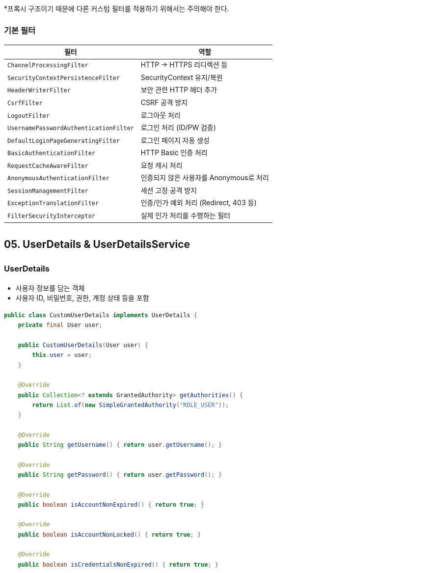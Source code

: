 *프록시 구조이기 때문에 다른 커스텀 필터를 적용하기 위해서는 주의해야 한다. 

### 기본 필터

| 필터 | 역할 |
| --- | --- |
| `ChannelProcessingFilter` | HTTP → HTTPS 리디렉션 등 |
| `SecurityContextPersistenceFilter` | SecurityContext 유지/복원 |
| `HeaderWriterFilter` | 보안 관련 HTTP 헤더 추가 |
| `CsrfFilter` | CSRF 공격 방지 |
| `LogoutFilter` | 로그아웃 처리 |
| `UsernamePasswordAuthenticationFilter` | 로그인 처리 (ID/PW 검증) |
| `DefaultLoginPageGeneratingFilter` | 로그인 페이지 자동 생성 |
| `BasicAuthenticationFilter` | HTTP Basic 인증 처리 |
| `RequestCacheAwareFilter` | 요청 캐시 처리 |
| `AnonymousAuthenticationFilter` | 인증되지 않은 사용자를 Anonymous로 처리 |
| `SessionManagementFilter` | 세션 고정 공격 방지 |
| `ExceptionTranslationFilter` | 인증/인가 예외 처리 (Redirect, 403 등) |
| `FilterSecurityInterceptor` | 실제 인가 처리를 수행하는 필터 |


## 05. UserDetails & UserDetailsService

### UserDetails

- 사용자 정보를 담는 객체
- 사용자 ID, 비밀번호, 권한, 계정 상태 등을 포함

```java
public class CustomUserDetails implements UserDetails {
    private final User user;

    public CustomUserDetails(User user) {
        this.user = user;
    }

    @Override
    public Collection<? extends GrantedAuthority> getAuthorities() {
        return List.of(new SimpleGrantedAuthority("ROLE_USER"));
    }

    @Override
    public String getUsername() { return user.getUsername(); }

    @Override
    public String getPassword() { return user.getPassword(); }

    @Override
    public boolean isAccountNonExpired() { return true; }

    @Override
    public boolean isAccountNonLocked() { return true; }

    @Override
    public boolean isCredentialsNonExpired() { return true; }
```